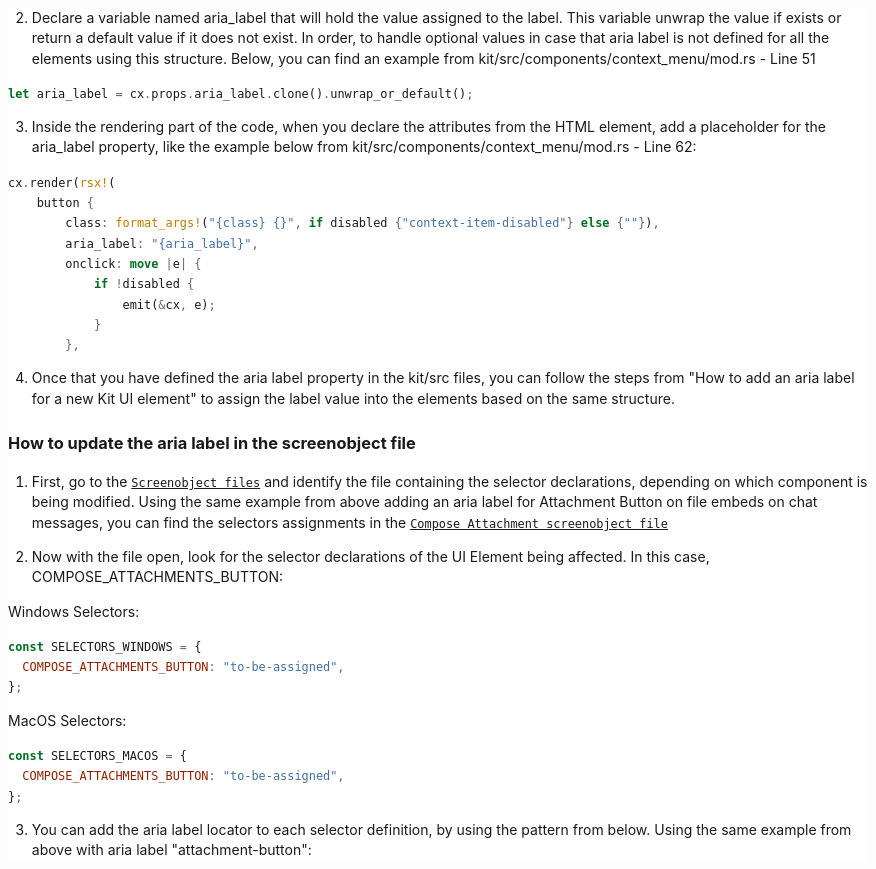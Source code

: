 2. Declare a variable named aria_label that will hold the value assigned to the label. This variable unwrap the value if exists or return a default value if it does not exist. In order, to handle optional values in case that aria label is not defined for all the elements using this structure. Below, you can find an example from kit/src/components/context_menu/mod.rs - Line 51

```rs
let aria_label = cx.props.aria_label.clone().unwrap_or_default();
```

3. Inside the rendering part of the code, when you declare the attributes from the HTML element, add a placeholder for the aria_label property, like the example below from kit/src/components/context_menu/mod.rs - Line 62:

```rs
cx.render(rsx!(
    button {
        class: format_args!("{class} {}", if disabled {"context-item-disabled"} else {""}),
        aria_label: "{aria_label}",
        onclick: move |e| {
            if !disabled {
                emit(&cx, e);
            }
        },
```

4. Once that you have defined the aria label property in the kit/src files, you can follow the steps from "How to add an aria label for a new Kit UI element" to assign the label value into the elements based on the same structure.

### How to update the aria label in the screenobject file

1. First, go to the [`Screenobject files`](../tests/screenobjects/) and identify the file containing the selector declarations, depending on which component is being modified. Using the same example from above adding an aria label for Attachment Button on file embeds on chat messages, you can find the selectors assignments in the [`Compose Attachment screenobject file`](../tests/screenobjects/chats/ComposeAttachment.ts)

2. Now with the file open, look for the selector declarations of the UI Element being affected. In this case, COMPOSE_ATTACHMENTS_BUTTON:

Windows Selectors:

```js
const SELECTORS_WINDOWS = {
  COMPOSE_ATTACHMENTS_BUTTON: "to-be-assigned",
};
```

MacOS Selectors:

```js
const SELECTORS_MACOS = {
  COMPOSE_ATTACHMENTS_BUTTON: "to-be-assigned",
};
```

3. You can add the aria label locator to each selector definition, by using the pattern from below. Using the same example from above with aria label "attachment-button":
